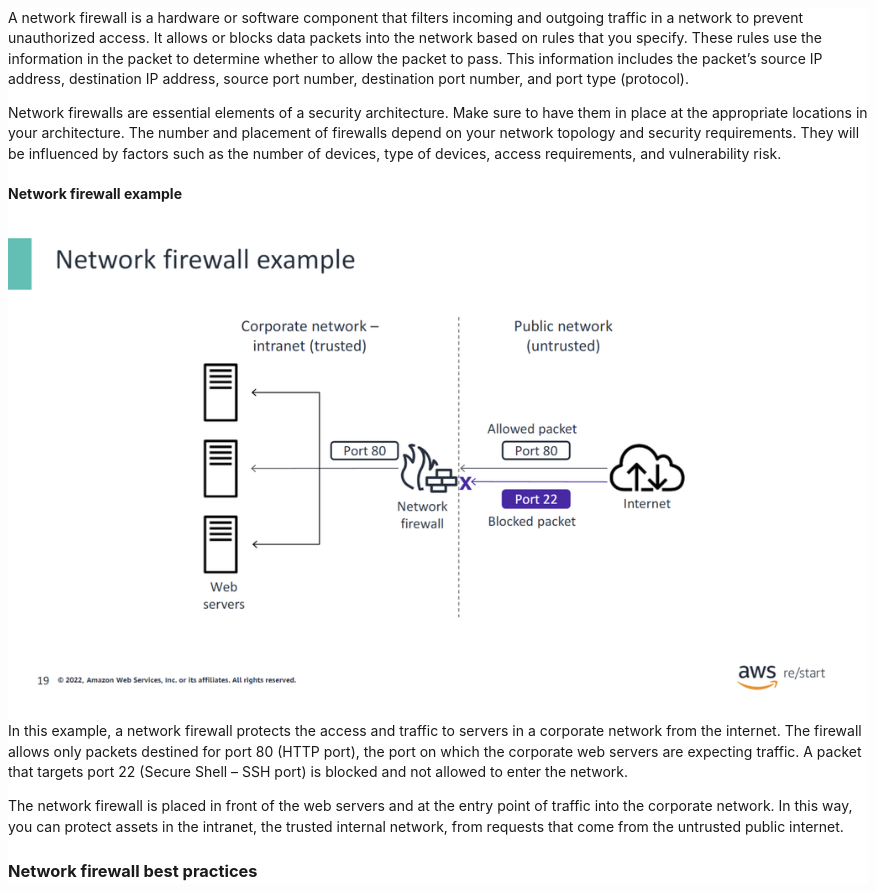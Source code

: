 A network firewall is a hardware or software component that filters incoming and outgoing traffic in a network to prevent unauthorized access. It allows or blocks data packets into the network based on rules that you specify. These rules use the information in the packet to determine whether to allow the packet to pass. This information includes the packet’s source IP address, destination IP address, source port number, destination port number, and port type (protocol).

Network firewalls are essential elements of a security architecture. Make sure to have them in place at the appropriate locations in your architecture. The number and placement of firewalls depend on your network topology and security requirements. They will be influenced by factors such as the number of devices, type of devices, access requirements, and vulnerability risk.

#### Network firewall example

![Network firewall example](../../../assets/network_hardening/network_firewall_example.png)

In this example, a network firewall protects the access and traffic to servers in a corporate network from the internet. The firewall allows only packets destined for port 80 (HTTP port), the port on which the corporate web servers are expecting traffic. A packet that targets port 22 (Secure Shell – SSH port) is blocked and not allowed to enter the network.

The network firewall is placed in front of the web servers and at the entry point of traffic into the corporate network. In this way, you can protect assets in the intranet, the trusted internal network, from requests that come from the untrusted public internet.

### Network firewall best practices
